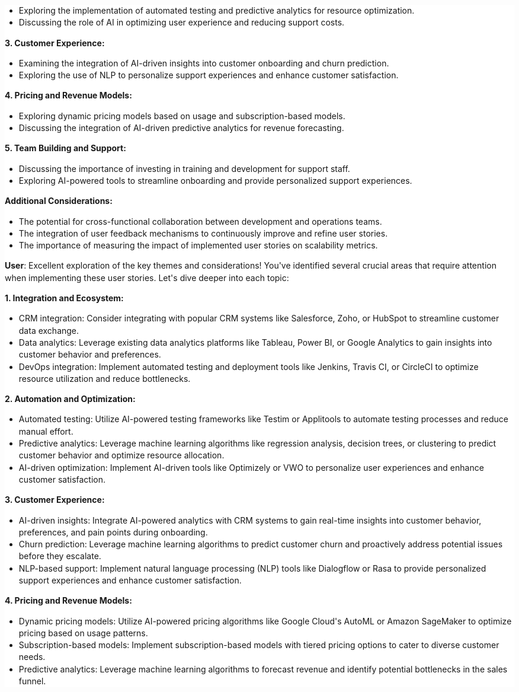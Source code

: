 - Exploring the implementation of automated testing and predictive analytics for resource optimization.
- Discussing the role of AI in optimizing user experience and reducing support costs.

**3. Customer Experience:**

- Examining the integration of AI-driven insights into customer onboarding and churn prediction.
- Exploring the use of NLP to personalize support experiences and enhance customer satisfaction.

**4. Pricing and Revenue Models:**

- Exploring dynamic pricing models based on usage and subscription-based models.
- Discussing the integration of AI-driven predictive analytics for revenue forecasting.

**5. Team Building and Support:**

- Discussing the importance of investing in training and development for support staff.
- Exploring AI-powered tools to streamline onboarding and provide personalized support experiences.

**Additional Considerations:**

- The potential for cross-functional collaboration between development and operations teams.
- The integration of user feedback mechanisms to continuously improve and refine user stories.
- The importance of measuring the impact of implemented user stories on scalability metrics.

**User**: Excellent exploration of the key themes and considerations! You've identified several crucial areas that require attention when implementing these user stories. Let's dive deeper into each topic:

**1. Integration and Ecosystem:**

* CRM integration: Consider integrating with popular CRM systems like Salesforce, Zoho, or HubSpot to streamline customer data exchange.
* Data analytics: Leverage existing data analytics platforms like Tableau, Power BI, or Google Analytics to gain insights into customer behavior and preferences.
* DevOps integration: Implement automated testing and deployment tools like Jenkins, Travis CI, or CircleCI to optimize resource utilization and reduce bottlenecks.

**2. Automation and Optimization:**

* Automated testing: Utilize AI-powered testing frameworks like Testim or Applitools to automate testing processes and reduce manual effort.
* Predictive analytics: Leverage machine learning algorithms like regression analysis, decision trees, or clustering to predict customer behavior and optimize resource allocation.
* AI-driven optimization: Implement AI-driven tools like Optimizely or VWO to personalize user experiences and enhance customer satisfaction.

**3. Customer Experience:**

* AI-driven insights: Integrate AI-powered analytics with CRM systems to gain real-time insights into customer behavior, preferences, and pain points during onboarding.
* Churn prediction: Leverage machine learning algorithms to predict customer churn and proactively address potential issues before they escalate.
* NLP-based support: Implement natural language processing (NLP) tools like Dialogflow or Rasa to provide personalized support experiences and enhance customer satisfaction.

**4. Pricing and Revenue Models:**

* Dynamic pricing models: Utilize AI-powered pricing algorithms like Google Cloud's AutoML or Amazon SageMaker to optimize pricing based on usage patterns.
* Subscription-based models: Implement subscription-based models with tiered pricing options to cater to diverse customer needs.
* Predictive analytics: Leverage machine learning algorithms to forecast revenue and identify potential bottlenecks in the sales funnel.
